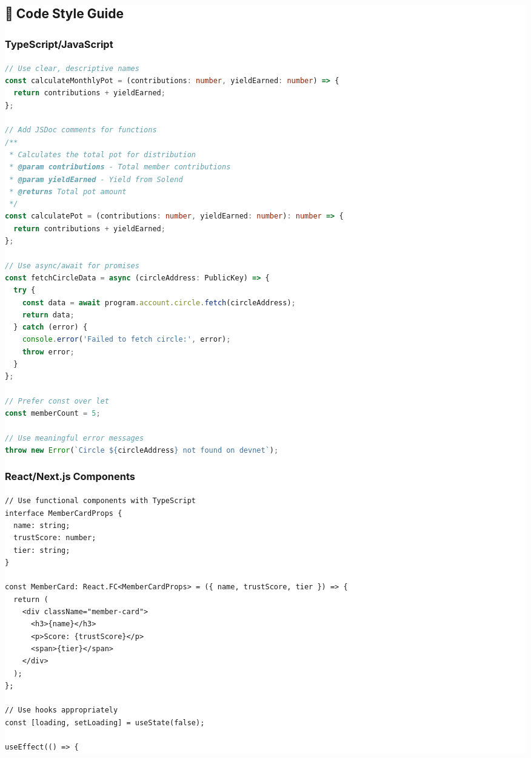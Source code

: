 ## 📝 Code Style Guide

### TypeScript/JavaScript

```typescript
// Use clear, descriptive names
const calculateMonthlyPot = (contributions: number, yieldEarned: number) => {
  return contributions + yieldEarned;
};

// Add JSDoc comments for functions
/**
 * Calculates the total pot for distribution
 * @param contributions - Total member contributions
 * @param yieldEarned - Yield from Solend
 * @returns Total pot amount
 */
const calculatePot = (contributions: number, yieldEarned: number): number => {
  return contributions + yieldEarned;
};

// Use async/await for promises
const fetchCircleData = async (circleAddress: PublicKey) => {
  try {
    const data = await program.account.circle.fetch(circleAddress);
    return data;
  } catch (error) {
    console.error('Failed to fetch circle:', error);
    throw error;
  }
};

// Prefer const over let
const memberCount = 5;

// Use meaningful error messages
throw new Error(`Circle ${circleAddress} not found on devnet`);
```

### React/Next.js Components

```tsx
// Use functional components with TypeScript
interface MemberCardProps {
  name: string;
  trustScore: number;
  tier: string;
}

const MemberCard: React.FC<MemberCardProps> = ({ name, trustScore, tier }) => {
  return (
    <div className="member-card">
      <h3>{name}</h3>
      <p>Score: {trustScore}</p>
      <span>{tier}</span>
    </div>
  );
};

// Use hooks appropriately
const [loading, setLoading] = useState(false);

useEffect(() => {
```
